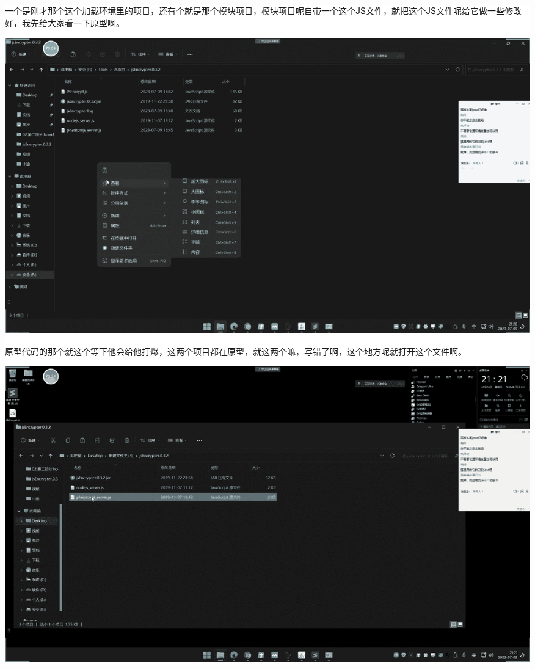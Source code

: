 一个是刚才那个这个加载环境里的项目，还有个就是那个模块项目，模块项目呢自带一个这个JS文件，就把这个JS文件呢给它做一些修改好，我先给大家看一下原型啊。



![](img/e22f7489b3e59a47de9ad9aed20d4336_151.png)

原型代码的那个就这个等下他会给他打爆，这两个项目都在原型，就这两个嘛，写错了啊，这个地方呢就打开这个文件啊。



![](img/e22f7489b3e59a47de9ad9aed20d4336_153.png)
